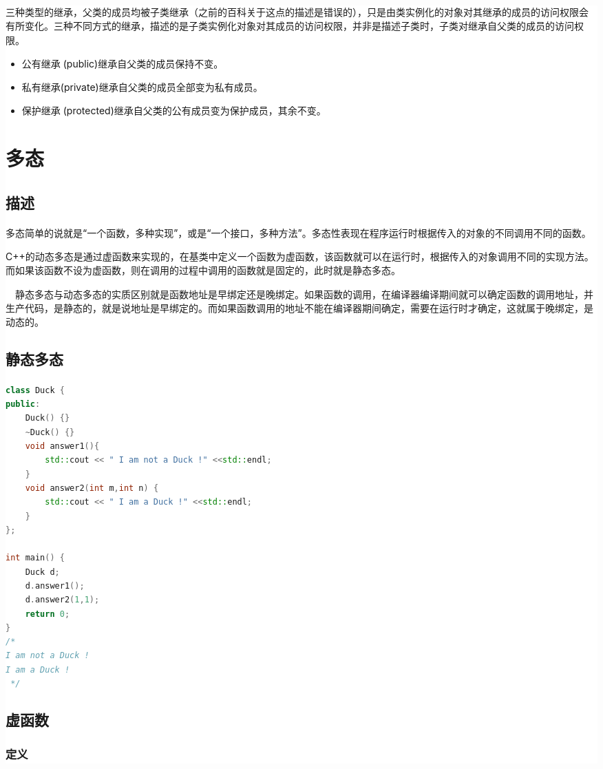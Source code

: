 三种类型的继承，父类的成员均被子类继承（之前的百科关于这点的描述是错误的），只是由类实例化的对象对其继承的成员的访问权限会有所变化。三种不同方式的继承，描述的是子类实例化对象对其成员的访问权限，并非是描述子类时，子类对继承自父类的成员的访问权限。

- 公有继承 (public)继承自父类的成员保持不变。

- 私有继承(private)继承自父类的成员全部变为私有成员。

- 保护继承 (protected)继承自父类的公有成员变为保护成员，其余不变。

# 多态

## 描述

   多态简单的说就是“一个函数，多种实现”，或是“一个接口，多种方法”。多态性表现在程序运行时根据传入的对象的不同调用不同的函数。

​    C++的动态多态是通过虚函数来实现的，在基类中定义一个函数为虚函数，该函数就可以在运行时，根据传入的对象调用不同的实现方法。而如果该函数不设为虚函数，则在调用的过程中调用的函数就是固定的，此时就是静态多态。

　静态多态与动态多态的实质区别就是函数地址是早绑定还是晚绑定。如果函数的调用，在编译器编译期间就可以确定函数的调用地址，并生产代码，是静态的，就是说地址是早绑定的。而如果函数调用的地址不能在编译器期间确定，需要在运行时才确定，这就属于晚绑定，是动态的。

## 静态多态

```c++
class Duck {
public:
    Duck() {}
    ~Duck() {}
    void answer1(){
        std::cout << " I am not a Duck !" <<std::endl;
    }
    void answer2(int m,int n) {
        std::cout << " I am a Duck !" <<std::endl;
    }
};

int main() {
    Duck d;
    d.answer1();
    d.answer2(1,1);
    return 0;
}
/*
I am not a Duck !
I am a Duck !
 */
```

## 虚函数

### 定义

